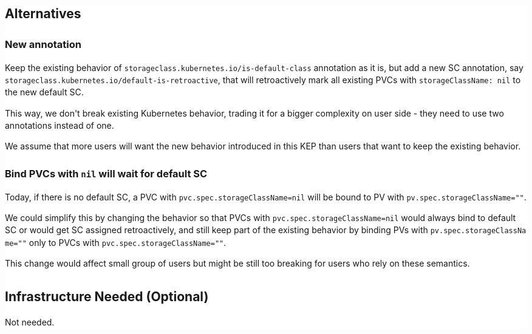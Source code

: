 ## Alternatives

### New annotation

Keep the existing behavior of `storageclass.kubernetes.io/is-default-class`
annotation as it is, but add a new SC annotation, say
`storageclass.kubernetes.io/default-is-retroactive`, that  will retroactively
mark all existing PVCs with `storageClassName: nil` to the new default SC.

This way, we don't break existing Kubernetes behavior, trading it for a bigger
complexity on user side - they need to use two annotations instead of one.

We assume that more users will want the new behavior introduced in this KEP
than users that want to keep the existing behavior.

### Bind PVCs with `nil` will wait for default SC

Today, if there is no default SC, a PVC with `pvc.spec.storageClassName=nil`
will be bound to PV with `pv.spec.storageClassName=""`.

We could simplify this by changing the behavior so that PVCs with
`pvc.spec.storageClassName=nil` would always bind to default SC or would get SC
assigned retroactively, and still keep part of the existing behavior by binding
PVs with `pv.spec.storageClassName=""` only to PVCs
with `pvc.spec.storageClassName=""`.

This change would affect small group of users but might be still too breaking
for users who rely on these semantics.

## Infrastructure Needed (Optional)

Not needed.